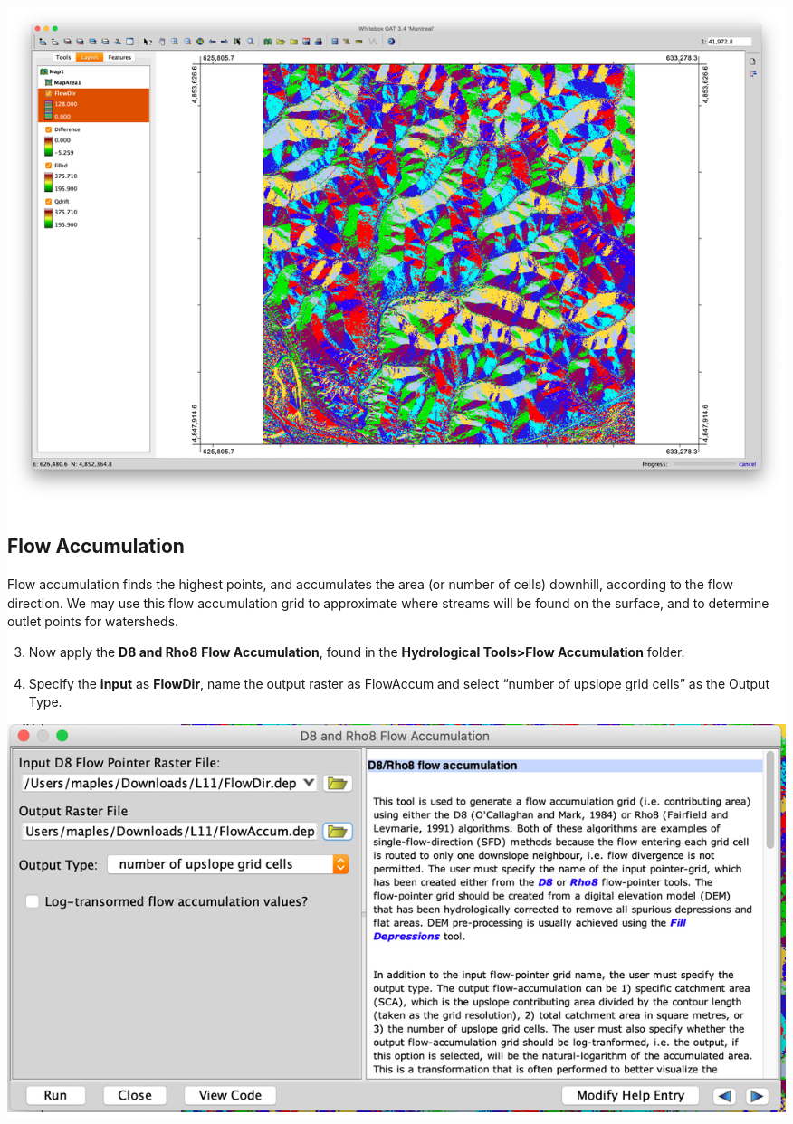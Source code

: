 ![](images/RasterAnalysisWBGAT-9fcd027d.png)

## Flow Accumulation  

Flow accumulation finds the highest points, and accumulates the area (or number of cells) downhill, according to the flow direction. We may use this flow accumulation grid to approximate where streams will be found on the surface, and to determine outlet points for watersheds.  

3. Now apply the **D8 and Rho8** **Flow Accumulation**, found in the **Hydrological Tools>Flow Accumulation** folder.  

4. Specify the **input** as **FlowDir**, name the output raster as FlowAccum and select “number of upslope grid cells” as the Output Type.

![](images/RasterAnalysisWBGAT-48054d44.png)